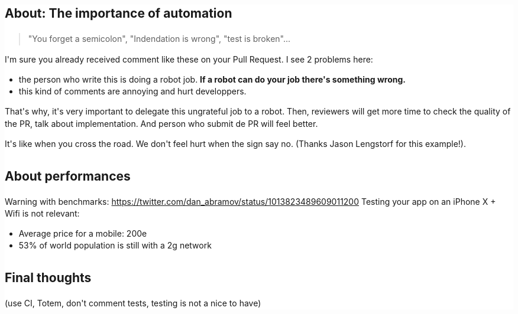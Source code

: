 
## About: The importance of automation

> "You forget a semicolon", "Indendation is wrong", "test is broken"...

I'm sure you already received comment like these on your Pull Request. I see 2 problems here:
* the person who write this is doing a robot job. **If a robot can do your job there's something wrong.**
* this kind of comments are annoying and hurt developpers.

That's why, it's very important to delegate this ungrateful job to a robot.
Then, reviewers will get more time to check the quality of the PR, talk about implementation. And person who submit de PR will feel better.

It's like when you cross the road. We don't feel hurt when the sign say no.
(Thanks Jason Lengstorf for this example!).


## About performances

Warning with benchmarks: https://twitter.com/dan_abramov/status/1013823489609011200
Testing your app on an iPhone X + Wifi is not relevant: 
  * Average price for a mobile: 200e
  * 53% of world population is still with a 2g network


## Final thoughts


(use CI, Totem, don't comment tests, testing is not a nice to have)
